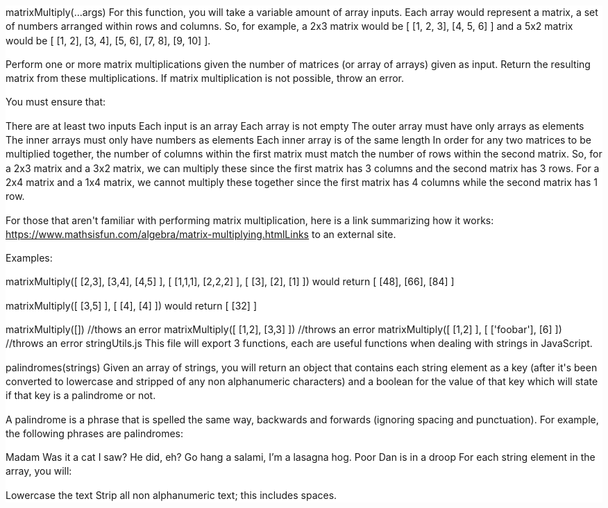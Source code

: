 matrixMultiply(...args)
For this function, you will take a variable amount of array inputs.  Each array would represent a matrix, a set of numbers arranged within rows and columns.  So, for example, a 2x3 matrix would be [  [1, 2, 3], [4, 5, 6]  ] and a 5x2 matrix would be [   [1, 2], [3, 4], [5, 6], [7, 8], [9, 10]   ].  

Perform one or more matrix multiplications given the number of matrices (or array of arrays) given as input.  Return the resulting matrix from these multiplications.  If matrix multiplication is not possible, throw an error.

You must ensure that:

There are at least two inputs
Each input is an array
Each array is not empty
The outer array must have only arrays as elements
The inner arrays must only have numbers as elements
Each inner array is of the same length
In order for any two matrices to be multiplied together, the number of columns within the first matrix must match the number of rows within the second matrix.  So, for a 2x3 matrix and a 3x2 matrix, we can multiply these since the first matrix has 3 columns and the second matrix has 3 rows.  For a 2x4 matrix and a 1x4 matrix, we cannot multiply these together since the first matrix has 4 columns while the second matrix has 1 row.

For those that aren't familiar with performing matrix multiplication, here is a link summarizing how it works: https://www.mathsisfun.com/algebra/matrix-multiplying.htmlLinks to an external site.

Examples:

matrixMultiply([ [2,3], [3,4], [4,5] ], [ [1,1,1], [2,2,2] ], [ [3], [2], [1] ]) would return [ [48], [66], [84] ]

matrixMultiply([ [3,5] ], [ [4], [4] ]) would return [ [32] ]

matrixMultiply([]) //thows an error
matrixMultiply([ [1,2], [3,3] ]) //throws an error
matrixMultiply([ [1,2] ], [ ['foobar'], [6] ]) //throws an error
stringUtils.js
This file will export 3 functions, each are useful functions when dealing with strings in JavaScript.

palindromes(strings) 
Given an array of strings, you will return an object that contains each string element as a key (after it's been converted to lowercase and stripped of any non alphanumeric characters) and a boolean for the value of that key which will state if that key is a palindrome or not.

A palindrome is a phrase that is spelled the same way, backwards and forwards (ignoring spacing and punctuation). For example, the following phrases are palindromes:

Madam
Was it a cat I saw?
He did, eh?
Go hang a salami, I’m a lasagna hog.
Poor Dan is in a droop
For each string element in the array, you will:

Lowercase the text
Strip all non alphanumeric text; this includes spaces.

